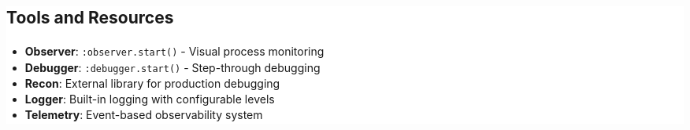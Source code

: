 ## Tools and Resources

- **Observer**: `:observer.start()` - Visual process monitoring
- **Debugger**: `:debugger.start()` - Step-through debugging
- **Recon**: External library for production debugging
- **Logger**: Built-in logging with configurable levels
- **Telemetry**: Event-based observability system
